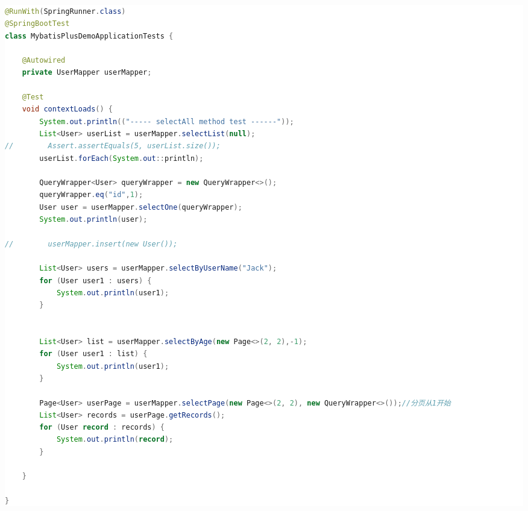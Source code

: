 ```java
@RunWith(SpringRunner.class)
@SpringBootTest
class MybatisPlusDemoApplicationTests {

    @Autowired
    private UserMapper userMapper;

    @Test
    void contextLoads() {
        System.out.println(("----- selectAll method test ------"));
        List<User> userList = userMapper.selectList(null);
//        Assert.assertEquals(5, userList.size());
        userList.forEach(System.out::println);

        QueryWrapper<User> queryWrapper = new QueryWrapper<>();
        queryWrapper.eq("id",1);
        User user = userMapper.selectOne(queryWrapper);
        System.out.println(user);

//        userMapper.insert(new User());

        List<User> users = userMapper.selectByUserName("Jack");
        for (User user1 : users) {
            System.out.println(user1);
        }


        List<User> list = userMapper.selectByAge(new Page<>(2, 2),-1);
        for (User user1 : list) {
            System.out.println(user1);
        }

        Page<User> userPage = userMapper.selectPage(new Page<>(2, 2), new QueryWrapper<>());//分页从1开始
        List<User> records = userPage.getRecords();
        for (User record : records) {
            System.out.println(record);
        }

    }

}
```











